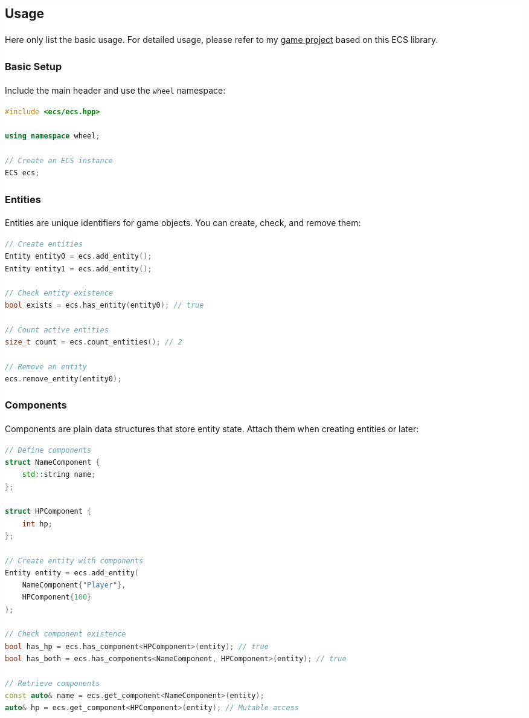 ## Usage

Here only list the basic usage.
For detailed usage, please refer to my [game project](https://github.com/m1dsolo/game) based on this ECS library.

### Basic Setup

Include the main header and use the `wheel` namespace:

```cpp
#include <ecs/ecs.hpp>

using namespace wheel;

// Create an ECS instance
ECS ecs;
```

### Entities

Entities are unique identifiers for game objects. You can create, check, and remove them:

```cpp
// Create entities
Entity entity0 = ecs.add_entity();
Entity entity1 = ecs.add_entity();

// Check entity existence
bool exists = ecs.has_entity(entity0); // true

// Count active entities
size_t count = ecs.count_entities(); // 2

// Remove an entity
ecs.remove_entity(entity0);
```

### Components

Components are plain data structures that store entity state. Attach them when creating entities or later:

```cpp
// Define components
struct NameComponent {
    std::string name;
};

struct HPComponent {
    int hp;
};

// Create entity with components
Entity entity = ecs.add_entity(
    NameComponent{"Player"},
    HPComponent{100}
);

// Check component existence
bool has_hp = ecs.has_component<HPComponent>(entity); // true
bool has_both = ecs.has_components<NameComponent, HPComponent>(entity); // true

// Retrieve components
const auto& name = ecs.get_component<NameComponent>(entity);
auto& hp = ecs.get_component<HPComponent>(entity); // Mutable access
```